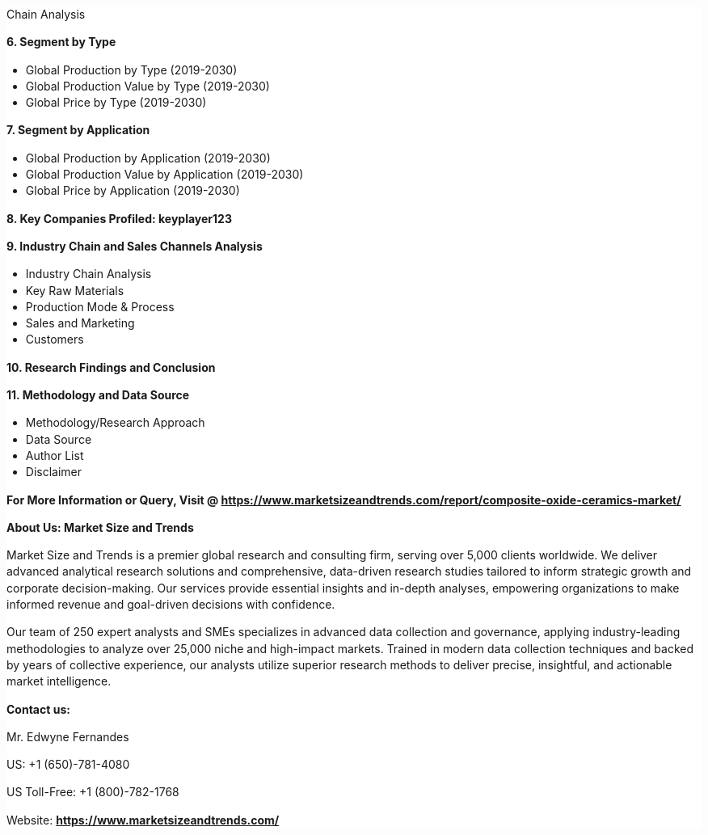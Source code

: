 Chain Analysis&nbsp;</li></ul><p><strong>6. Segment by Type</strong></p><ul><li>Global Production by Type (2019-2030)</li><li>Global Production Value by Type (2019-2030)</li><li>Global Price by Type (2019-2030)</li></ul><p><strong>7. Segment by Application</strong></p><ul><li>Global Production by Application (2019-2030)</li><li>Global Production Value by Application (2019-2030)</li><li>Global Price by Application (2019-2030)</li></ul><p><strong>8. Key Companies Profiled: keyplayer123</strong></p><p><strong>9. Industry Chain and Sales Channels Analysis</strong></p><ul><li>Industry Chain Analysis</li><li>Key Raw Materials</li><li>Production Mode &amp; Process</li><li>Sales and Marketing</li><li>Customers</li></ul><p><strong>10. Research Findings and Conclusion</strong></p><p><strong>11. Methodology and Data Source</strong></p><ul><li>Methodology/Research Approach</li><li>Data Source</li><li>Author List</li><li>Disclaimer</li></ul></p><p><strong>For More Information or Query, Visit @ <a href="https://www.marketsizeandtrends.com/report/composite-oxide-ceramics-market/">https://www.marketsizeandtrends.com/report/composite-oxide-ceramics-market/</a></strong></p><p><strong>About Us: Market Size and Trends</strong></p><p>Market Size and Trends is a premier global research and consulting firm, serving over 5,000 clients worldwide. We deliver advanced analytical research solutions and comprehensive, data-driven research studies tailored to inform strategic growth and corporate decision-making. Our services provide essential insights and in-depth analyses, empowering organizations to make informed revenue and goal-driven decisions with confidence.</p><p>Our team of 250 expert analysts and SMEs specializes in advanced data collection and governance, applying industry-leading methodologies to analyze over 25,000 niche and high-impact markets. Trained in modern data collection techniques and backed by years of collective experience, our analysts utilize superior research methods to deliver precise, insightful, and actionable market intelligence.</p><p><strong>Contact us:</strong></p><p>Mr. Edwyne Fernandes</p><p>US: +1 (650)-781-4080</p><p>US Toll-Free: +1 (800)-782-1768</p><p>Website: <strong><a href="https://www.marketsizeandtrends.com/">https://www.marketsizeandtrends.com/</a></strong></p>
